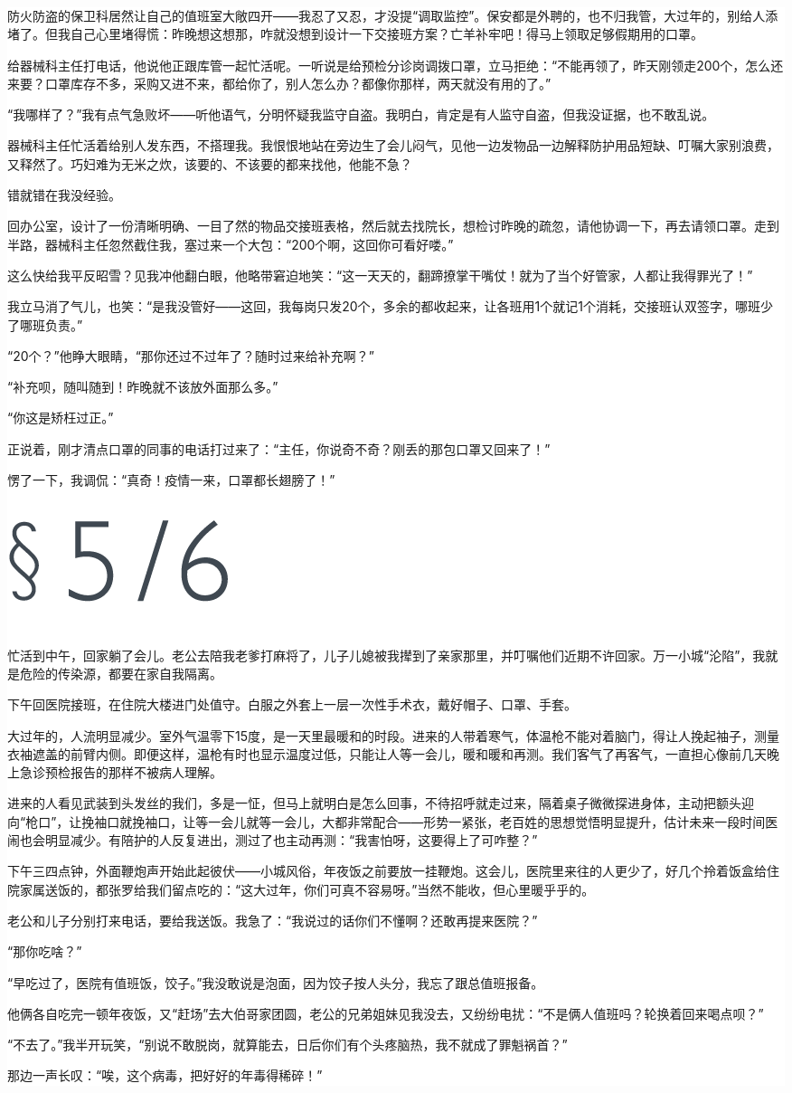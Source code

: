 防火防盗的保卫科居然让自己的值班室大敞四开——我忍了又忍，才没提“调取监控”。保安都是外聘的，也不归我管，大过年的，别给人添堵了。但我自己心里堵得慌：昨晚想这想那，咋就没想到设计一下交接班方案？亡羊补牢吧！得马上领取足够假期用的口罩。

给器械科主任打电话，他说他正跟库管一起忙活呢。一听说是给预检分诊岗调拨口罩，立马拒绝：“不能再领了，昨天刚领走200个，怎么还来要？口罩库存不多，采购又进不来，都给你了，别人怎么办？都像你那样，两天就没有用的了。”

“我哪样了？”我有点气急败坏——听他语气，分明怀疑我监守自盗。我明白，肯定是有人监守自盗，但我没证据，也不敢乱说。

器械科主任忙活着给别人发东西，不搭理我。我恨恨地站在旁边生了会儿闷气，见他一边发物品一边解释防护用品短缺、叮嘱大家别浪费，又释然了。巧妇难为无米之炊，该要的、不该要的都来找他，他能不急？

错就错在我没经验。

回办公室，设计了一份清晰明确、一目了然的物品交接班表格，然后就去找院长，想检讨昨晚的疏忽，请他协调一下，再去请领口罩。走到半路，器械科主任忽然截住我，塞过来一个大包：“200个啊，这回你可看好喽。”

这么快给我平反昭雪？见我冲他翻白眼，他略带窘迫地笑：“这一天天的，翻蹄撩掌干嘴仗！就为了当个好管家，人都让我得罪光了！”

我立马消了气儿，也笑：“是我没管好——这回，我每岗只发20个，多余的都收起来，让各班用1个就记1个消耗，交接班认双签字，哪班少了哪班负责。”

“20个？”他睁大眼睛，“那你还过不过年了？随时过来给补充啊？”

“补充呗，随叫随到！昨晚就不该放外面那么多。”

“你这是矫枉过正。”

正说着，刚才清点口罩的同事的电话打过来了：“主任，你说奇不奇？刚丢的那包口罩又回来了！”

愣了一下，我调侃：“真奇！疫情一来，口罩都长翅膀了！”

![](/images/post/b21c864b66482ebfe72588ea855095ef.jpg)

忙活到中午，回家躺了会儿。老公去陪我老爹打麻将了，儿子儿媳被我撵到了亲家那里，并叮嘱他们近期不许回家。万一小城“沦陷”，我就是危险的传染源，都要在家自我隔离。

下午回医院接班，在住院大楼进门处值守。白服之外套上一层一次性手术衣，戴好帽子、口罩、手套。

大过年的，人流明显减少。室外气温零下15度，是一天里最暖和的时段。进来的人带着寒气，体温枪不能对着脑门，得让人挽起袖子，测量衣袖遮盖的前臂内侧。即便这样，温枪有时也显示温度过低，只能让人等一会儿，暖和暖和再测。我们客气了再客气，一直担心像前几天晚上急诊预检报告的那样不被病人理解。

进来的人看见武装到头发丝的我们，多是一怔，但马上就明白是怎么回事，不待招呼就走过来，隔着桌子微微探进身体，主动把额头迎向“枪口”，让挽袖口就挽袖口，让等一会儿就等一会儿，大都非常配合——形势一紧张，老百姓的思想觉悟明显提升，估计未来一段时间医闹也会明显减少。有陪护的人反复进出，测过了也主动再测：“我害怕呀，这要得上了可咋整？”

下午三四点钟，外面鞭炮声开始此起彼伏——小城风俗，年夜饭之前要放一挂鞭炮。这会儿，医院里来往的人更少了，好几个拎着饭盒给住院家属送饭的，都张罗给我们留点吃的：“这大过年，你们可真不容易呀。”当然不能收，但心里暖乎乎的。

老公和儿子分别打来电话，要给我送饭。我急了：“我说过的话你们不懂啊？还敢再提来医院？”

“那你吃啥？”

“早吃过了，医院有值班饭，饺子。”我没敢说是泡面，因为饺子按人头分，我忘了跟总值班报备。

他俩各自吃完一顿年夜饭，又“赶场”去大伯哥家团圆，老公的兄弟姐妹见我没去，又纷纷电扰：“不是俩人值班吗？轮换着回来喝点呗？”

“不去了。”我半开玩笑，“别说不敢脱岗，就算能去，日后你们有个头疼脑热，我不就成了罪魁祸首？”

那边一声长叹：“唉，这个病毒，把好好的年毒得稀碎！”
